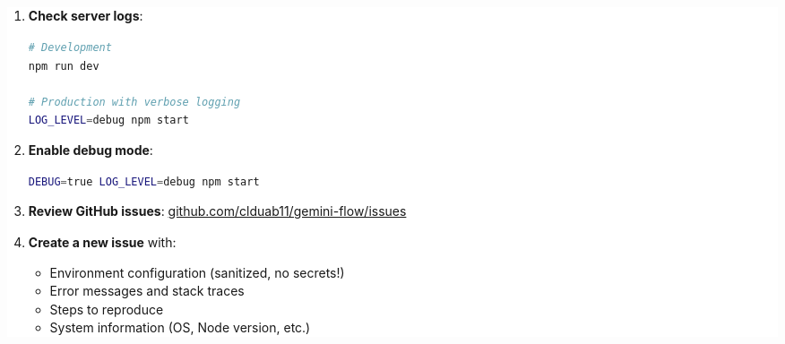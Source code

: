 1. **Check server logs**:
   ```bash
   # Development
   npm run dev
   
   # Production with verbose logging
   LOG_LEVEL=debug npm start
   ```

2. **Enable debug mode**:
   ```bash
   DEBUG=true LOG_LEVEL=debug npm start
   ```

3. **Review GitHub issues**: [github.com/clduab11/gemini-flow/issues](https://github.com/clduab11/gemini-flow/issues)

4. **Create a new issue** with:
   - Environment configuration (sanitized, no secrets!)
   - Error messages and stack traces
   - Steps to reproduce
   - System information (OS, Node version, etc.)
